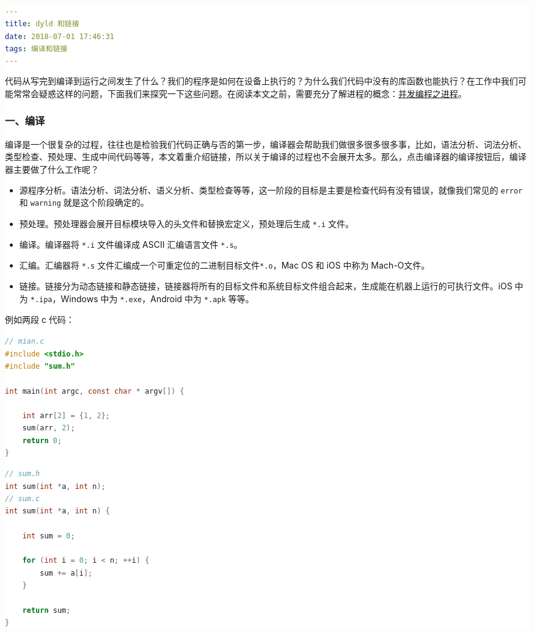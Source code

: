 ```yaml
---
title: dyld 和链接
date: 2018-07-01 17:46:31
tags: 编译和链接
---
```


代码从写完到编译到运行之间发生了什么？我们的程序是如何在设备上执行的？为什么我们代码中没有的库函数也能执行？在工作中我们可能常常会疑惑这样的问题，下面我们来探究一下这些问题。在阅读本文之前，需要充分了解进程的概念：[并发编程之进程](https://andyccc.github.io/2018/06/12/%E5%B9%B6%E5%8F%91%E7%BC%96%E7%A8%8B%E4%B9%8B%E8%BF%9B%E7%A8%8B/)。

### 一、编译

编译是一个很复杂的过程，往往也是检验我们代码正确与否的第一步，编译器会帮助我们做很多很多很多事，比如，语法分析、词法分析、类型检查、预处理、生成中间代码等等，本文着重介绍链接，所以关于编译的过程也不会展开太多。那么，点击编译器的编译按钮后，编译器主要做了什么工作呢？

- 源程序分析。语法分析、词法分析、语义分析、类型检查等等，这一阶段的目标是主要是检查代码有没有错误，就像我们常见的 `error` 和 `warning` 就是这个阶段确定的。

- 预处理。预处理器会展开目标模块导入的头文件和替换宏定义，预处理后生成 `*.i` 文件。

- 编译。编译器将 `*.i` 文件编译成 ASCII 汇编语言文件 `*.s`。

- 汇编。汇编器将 `*.s` 文件汇编成一个可重定位的二进制目标文件`*.o`，Mac OS 和 iOS 中称为 Mach-O文件。

- 链接。链接分为动态链接和静态链接，链接器将所有的目标文件和系统目标文件组合起来，生成能在机器上运行的可执行文件。iOS 中为 `*.ipa`，Windows 中为 `*.exe`，Android 中为 `*.apk` 等等。

例如两段 c 代码：
```c
// mian.c
#include <stdio.h>
#include "sum.h"

int main(int argc, const char * argv[]) {
    
    int arr[2] = {1, 2};
    sum(arr, 2);
    return 0;
}
```

```c
// sum.h
int sum(int *a, int n);
// sum.c
int sum(int *a, int n) {
    
    int sum = 0;
    
    for (int i = 0; i < n; ++i) {
        sum += a[i];
    }
    
    return sum;
}
```
